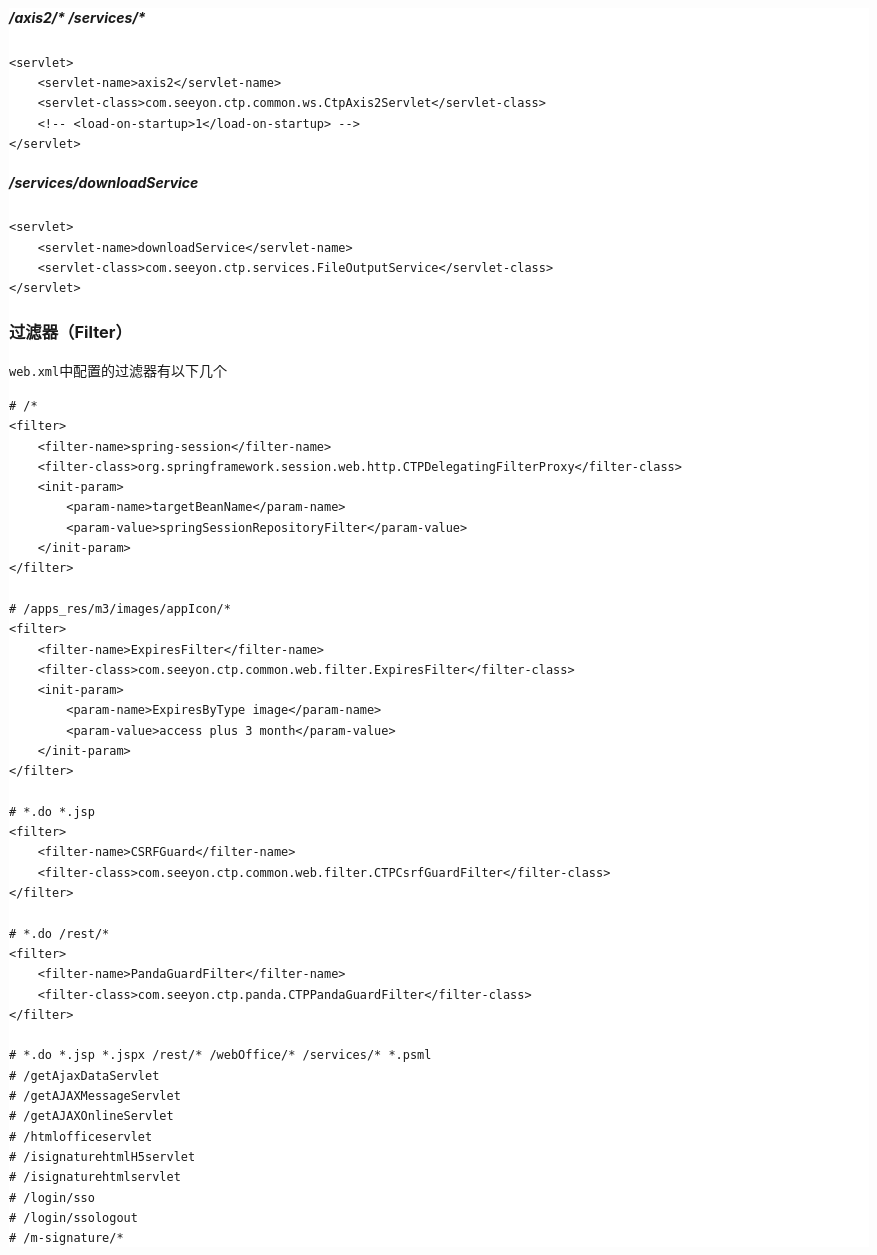 ##### **/axis2/\* /services/\***

```text-plain
<servlet>
    <servlet-name>axis2</servlet-name>
    <servlet-class>com.seeyon.ctp.common.ws.CtpAxis2Servlet</servlet-class>
    <!-- <load-on-startup>1</load-on-startup> -->
</servlet>
```

##### **/services/downloadService**

```text-plain
<servlet>
    <servlet-name>downloadService</servlet-name>
    <servlet-class>com.seeyon.ctp.services.FileOutputService</servlet-class>
</servlet>
```

### 过滤器（Filter）

`web.xml`中配置的过滤器有以下几个

```text-xml
# /*
<filter>
    <filter-name>spring-session</filter-name>
    <filter-class>org.springframework.session.web.http.CTPDelegatingFilterProxy</filter-class>
    <init-param>
        <param-name>targetBeanName</param-name>
        <param-value>springSessionRepositoryFilter</param-value>
    </init-param>
</filter>

# /apps_res/m3/images/appIcon/*
<filter>
    <filter-name>ExpiresFilter</filter-name>
    <filter-class>com.seeyon.ctp.common.web.filter.ExpiresFilter</filter-class>
    <init-param>
        <param-name>ExpiresByType image</param-name>
        <param-value>access plus 3 month</param-value>
    </init-param>
</filter>

# *.do *.jsp
<filter>
    <filter-name>CSRFGuard</filter-name>
    <filter-class>com.seeyon.ctp.common.web.filter.CTPCsrfGuardFilter</filter-class>
</filter>

# *.do /rest/*
<filter>
    <filter-name>PandaGuardFilter</filter-name>
    <filter-class>com.seeyon.ctp.panda.CTPPandaGuardFilter</filter-class>
</filter>

# *.do *.jsp *.jspx /rest/* /webOffice/* /services/* *.psml 
# /getAjaxDataServlet
# /getAJAXMessageServlet
# /getAJAXOnlineServlet
# /htmlofficeservlet
# /isignaturehtmlH5servlet
# /isignaturehtmlservlet
# /login/sso
# /login/ssologout
# /m-signature/*
```